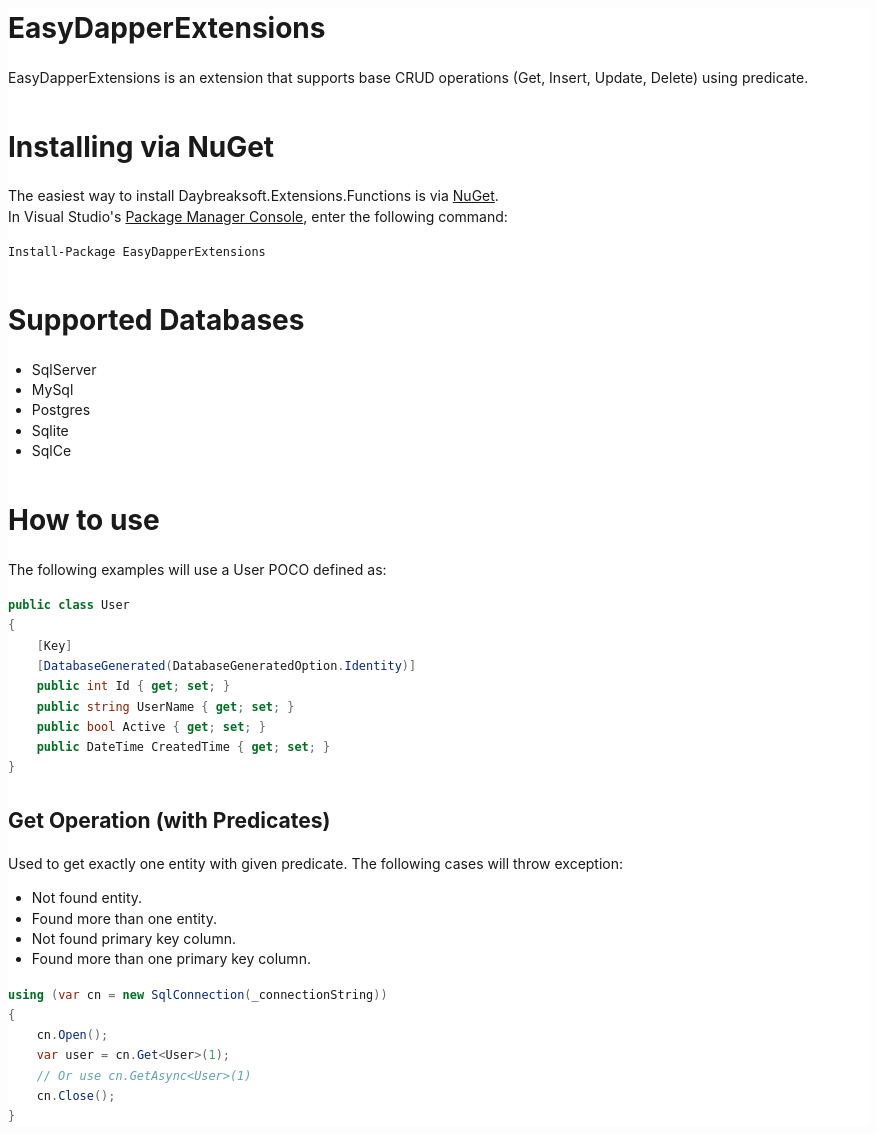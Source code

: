 # EasyDapperExtensions
EasyDapperExtensions is an extension that supports base CRUD operations (Get, Insert, Update, Delete) using predicate. 

# Installing via NuGet
The easiest way to install Daybreaksoft.Extensions.Functions is via [NuGet](https://www.nuget.org/packages/EasyDapperExtensions).  
In Visual Studio's [Package Manager Console](https://docs.microsoft.com/zh-cn/nuget/tools/package-manager-console), enter the following command:
```bash
Install-Package EasyDapperExtensions
```

# Supported Databases
- SqlServer
- MySql
- Postgres
- Sqlite
- SqlCe

# How to use

The following examples will use a User POCO defined as:

```c#
public class User
{
    [Key]
    [DatabaseGenerated(DatabaseGeneratedOption.Identity)]
    public int Id { get; set; }
    public string UserName { get; set; }
    public bool Active { get; set; }
    public DateTime CreatedTime { get; set; }
}
```

## Get Operation (with Predicates)

Used to get exactly one entity with given predicate. The following cases will throw exception:
- Not found entity.
- Found more than one entity.
- Not found primary key column.
- Found more than one primary key column.


```c#
using (var cn = new SqlConnection(_connectionString))
{
    cn.Open();
    var user = cn.Get<User>(1); 
    // Or use cn.GetAsync<User>(1)
    cn.Close();
}
```
